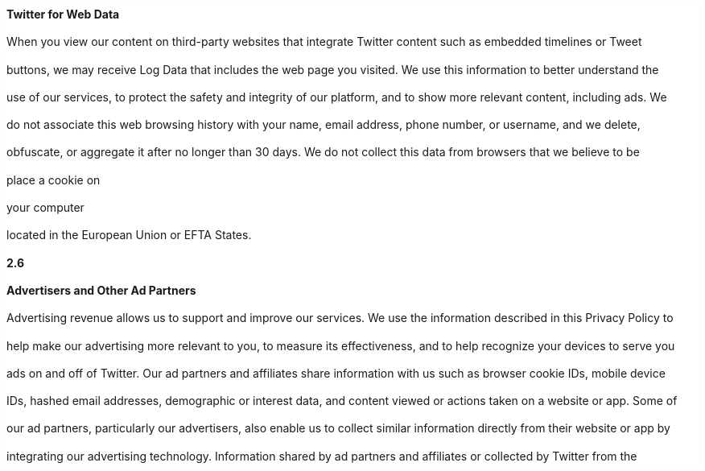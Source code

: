 
**Twitter for Web Data**


When you view our content on third-party websites that integrate Twitter content such as embedded timelines or Tweet


buttons, we may receive Log Data that includes the web page you visited. We use this information to better understand the


use of our services, to protect the safety and integrity of our platform, and to show more relevant content, including ads. We


do not associate this web browsing history with your name, email address, phone number, or username, and we delete,


obfuscate, or aggregate it after no longer than 30 days. We do not collect this data from browsers that we believe to be


 


 


place a cookie on


your computer



located in the European Union or EFTA States.


**2.6**


**Advertisers and Other Ad Partners**


Advertising revenue allows us to support and improve our services. We use the information described in this Privacy Policy to


help make our advertising more relevant to you, to measure its effectiveness, and to help recognize your devices to serve you


ads on and off of Twitter. Our ad partners and affiliates share information with us such as browser cookie IDs, mobile device


IDs, hashed email addresses, demographic or interest data, and content viewed or actions taken on a website or app. Some of


our ad partners, particularly our advertisers, also enable us to collect similar information directly from their website or app by


integrating our advertising technology. Information shared by ad partners and affiliates or collected by Twitter from the

